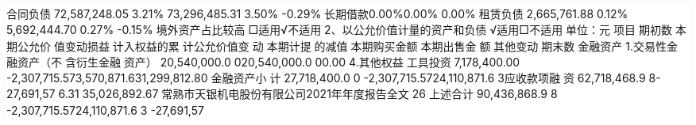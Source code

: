 合同负债
72,587,248.05
3.21%
73,296,485.31
3.50%
-0.29%
长期借款0.00%0.00%
0.00%
租赁负债
2,665,761.88
0.12%
5,692,444.70
0.27%
-0.15%
境外资产占比较高
□适用√不适用
2、以公允价值计量的资产和负债
√适用□不适用
单位：元
项目
期初数
本期公允价
值变动损益
计入权益的累
计公允价值变
动
本期计提
的减值
本期购买金额
本期出售金
额
其他变动
期末数
金融资产
1.交易性金
融资产（不
含衍生金融
资产）
20,540,000.0
020,540,000.0
00.00
4.其他权益
工具投资
7,178,400.00
-2,307,715.573,570,871.631,299,812.80
金融资产小
计
27,718,400.0
0
-2,307,715.5724,110,871.6
3应收款项融
资
62,718,468.9
8-27,691,57
6.31
35,026,892.67
常熟市天银机电股份有限公司2021年年度报告全文
26
上述合计
90,436,868.9
8
-2,307,715.5724,110,871.6
3
-27,691,57